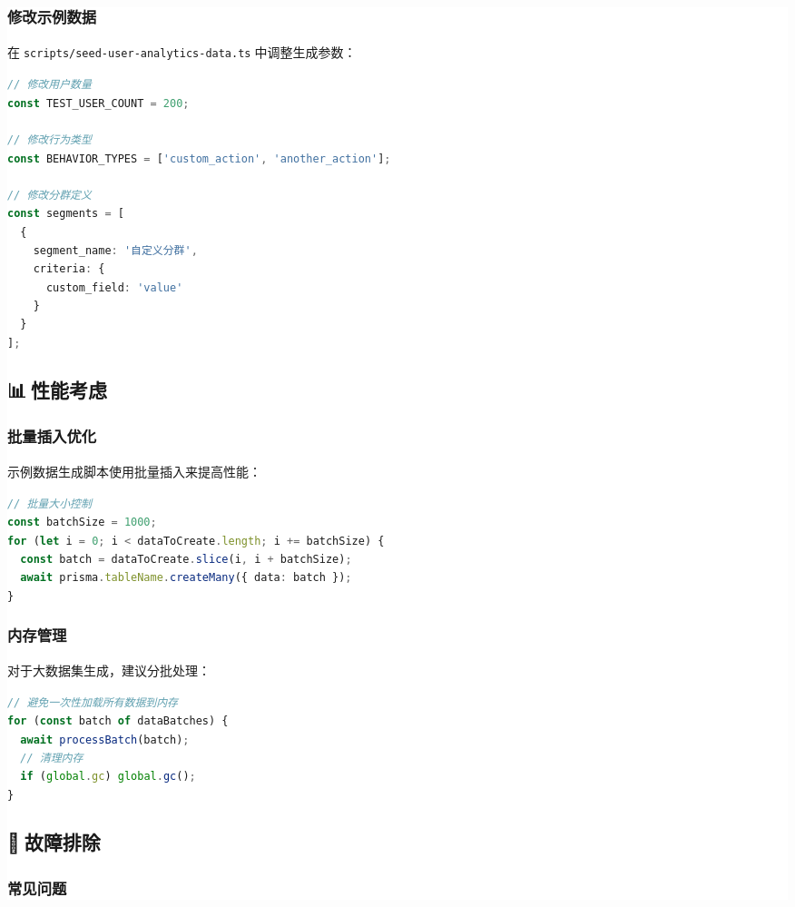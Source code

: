 ### 修改示例数据

在 `scripts/seed-user-analytics-data.ts` 中调整生成参数：

```typescript
// 修改用户数量
const TEST_USER_COUNT = 200;

// 修改行为类型
const BEHAVIOR_TYPES = ['custom_action', 'another_action'];

// 修改分群定义
const segments = [
  {
    segment_name: '自定义分群',
    criteria: {
      custom_field: 'value'
    }
  }
];
```

## 📊 性能考虑

### 批量插入优化

示例数据生成脚本使用批量插入来提高性能：

```typescript
// 批量大小控制
const batchSize = 1000;
for (let i = 0; i < dataToCreate.length; i += batchSize) {
  const batch = dataToCreate.slice(i, i + batchSize);
  await prisma.tableName.createMany({ data: batch });
}
```

### 内存管理

对于大数据集生成，建议分批处理：

```typescript
// 避免一次性加载所有数据到内存
for (const batch of dataBatches) {
  await processBatch(batch);
  // 清理内存
  if (global.gc) global.gc();
}
```

## 🐛 故障排除

### 常见问题
